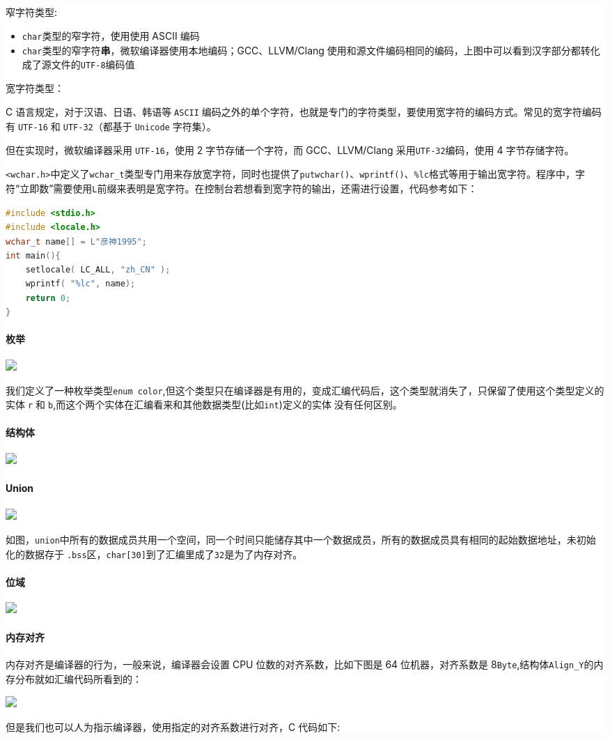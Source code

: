 窄字符类型:

- `char`类型的窄字符，使用使用 ASCII 编码
- `char`类型的窄字符**串**，微软编译器使用本地编码；GCC、LLVM/Clang 使用和源文件编码相同的编码，上图中可以看到汉字部分都转化成了源文件的`UTF-8`编码值

宽字符类型：

C 语言规定，对于汉语、日语、韩语等 `ASCII` 编码之外的单个字符，也就是专门的字符类型，要使用宽字符的编码方式。常见的宽字符编码有 `UTF-16` 和 `UTF-32`（都基于 `Unicode` 字符集）。

但在实现时，微软编译器采用 `UTF-16`，使用 2 字节存储一个字符，而 GCC、LLVM/Clang 采用`UTF-32`编码，使用 4 字节存储字符。

`<wchar.h>`中定义了`wchar_t`类型专门用来存放宽字符，同时也提供了`putwchar()`、`wprintf()`、`%lc`格式等用于输出宽字符。程序中，字符“立即数”需要使用`L`前缀来表明是宽字符。在控制台若想看到宽字符的输出，还需进行设置，代码参考如下：

```c
#include <stdio.h>
#include <locale.h>
wchar_t name[] = L"彦神1995";
int main(){
    setlocale( LC_ALL, "zh_CN" );
    wprintf( "%lc", name);
    return 0;
}
```

#### 枚举

![](https://img.codekissyoung.com/2019/10/16/d6df5802ac638b809e842583fb0d409e.png)

我们定义了一种枚举类型`enum color`,但这个类型只在编译器是有用的，变成汇编代码后，这个类型就消失了，只保留了使用这个类型定义的实体 `r` 和 `b`,而这个两个实体在汇编看来和其他数据类型(比如`int`)定义的实体 没有任何区别。

#### 结构体

![](https://img.codekissyoung.com/2019/10/16/f29af8388db357f58e03f2d131d614f4.png)

#### Union

![](https://img.codekissyoung.com/2019/10/16/54d7bfa532d8db26ac59e1978585982f.png)

如图，`union`中所有的数据成员共用一个空间，同一个时间只能储存其中一个数据成员，所有的数据成员具有相同的起始数据地址，未初始化的数据存于 `.bss`区，`char[30]`到了汇编里成了`32`是为了内存对齐。

#### 位域

![](https://img.codekissyoung.com/2019/10/16/6b0b474e87243748fd68a374e7f1a231.png)

#### 内存对齐

内存对齐是编译器的行为，一般来说，编译器会设置 CPU 位数的对齐系数，比如下图是 64 位机器，对齐系数是 8`Byte`,结构体`Align_Y`的内存分布就如汇编代码所看到的：

![](https://img.codekissyoung.com/2019/10/16/8c94be141eb6432921c96c1bd6d607ef.png)

但是我们也可以人为指示编译器，使用指定的对齐系数进行对齐，C 代码如下:
